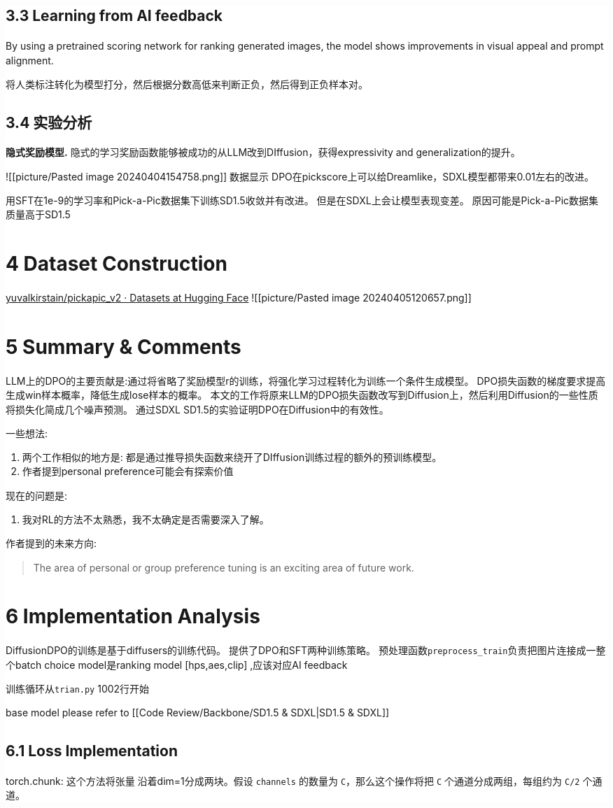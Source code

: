 ## 3.3 Learning from AI feedback 
By using a pretrained scoring network for ranking generated images, the model shows improvements in visual appeal and prompt alignment.

将人类标注转化为模型打分，然后根据分数高低来判断正负，然后得到正负样本对。 


## 3.4 实验分析

**隐式奖励模型.** 隐式的学习奖励函数能够被成功的从LLM改到DIffusion，获得expressivity and generalization的提升。

![[picture/Pasted image 20240404154758.png]]
数据显示 DPO在pickscore上可以给Dreamlike，SDXL模型都带来0.01左右的改进。 

用SFT在1e-9的学习率和Pick-a-Pic数据集下训练SD1.5收敛并有改进。 但是在SDXL上会让模型表现变差。 原因可能是Pick-a-Pic数据集质量高于SD1.5

# 4 Dataset Construction
[yuvalkirstain/pickapic_v2 · Datasets at Hugging Face](https://huggingface.co/datasets/yuvalkirstain/pickapic_v2)
![[picture/Pasted image 20240405120657.png]]
# 5 Summary & Comments

LLM上的DPO的主要贡献是:通过将省略了奖励模型r的训练，将强化学习过程转化为训练一个条件生成模型。 DPO损失函数的梯度要求提高生成win样本概率，降低生成lose样本的概率。 
本文的工作将原来LLM的DPO损失函数改写到Diffusion上，然后利用Diffusion的一些性质将损失化简成几个噪声预测。 通过SDXL SD1.5的实验证明DPO在Diffusion中的有效性。 

一些想法:
1. 两个工作相似的地方是: 都是通过推导损失函数来绕开了DIffusion训练过程的额外的预训练模型。
2. 作者提到personal preference可能会有探索价值

现在的问题是: 
1. 我对RL的方法不太熟悉，我不太确定是否需要深入了解。 

作者提到的未来方向:
> The area of personal or group preference tuning is an exciting area of future work.


# 6 Implementation Analysis
DiffusionDPO的训练是基于diffusers的训练代码。 
提供了DPO和SFT两种训练策略。 
预处理函数`preprocess_train`负责把图片连接成一整个batch 
choice model是ranking model [hps,aes,clip] ,应该对应AI feedback 

训练循环从`trian.py` 1002行开始

base model please refer to [[Code Review/Backbone/SD1.5 & SDXL|SD1.5 & SDXL]]
## 6.1 Loss Implementation 

torch.chunk: 这个方法将张量 沿着dim=1分成两块。假设 `channels` 的数量为 `C`，那么这个操作将把 `C` 个通道分成两组，每组约为 `C/2` 个通道。
